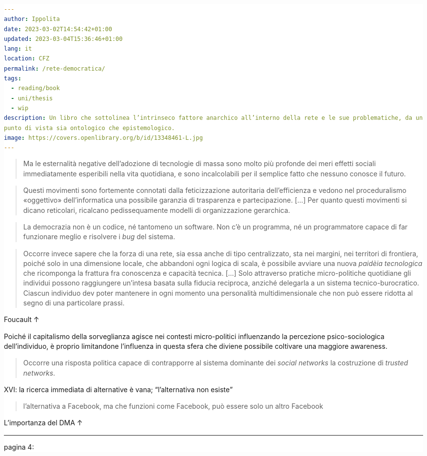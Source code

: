 ```yaml
---
author: Ippolita
date: 2023-03-02T14:54:42+01:00
updated: 2023-03-04T15:36:46+01:00
lang: it
location: CFZ
permalink: /rete-democratica/
tags:
  - reading/book
  - uni/thesis
  - wip
description: Un libro che sottolinea l’intrinseco fattore anarchico all’interno della rete e le sue problematiche, da un punto di vista sia ontologico che epistemologico.
image: https://covers.openlibrary.org/b/id/13348461-L.jpg
---
```


> Ma le esternalità negative dell’adozione di tecnologie di massa sono molto più profonde dei meri effetti sociali immediatamente esperibili nella vita quotidiana, e sono incalcolabili per il semplice fatto che nessuno conosce il futuro.

> Questi movimenti sono fortemente connotati dalla feticizzazione autoritaria dell’efficienza e vedono nel proceduralismo «oggettivo» dell’informatica una possibile garanzia di trasparenza e partecipazione. \[…\] Per quanto questi movimenti si dicano reticolari, ricalcano pedissequamente modelli di organizzazione gerarchica.

> La democrazia non è un codice, né tantomeno un software. Non c’è un programma, né un programmatore capace di far funzionare meglio e risolvere i *bug* del sistema.

> Occorre invece sapere che la forza di una rete, sia essa anche di tipo centralizzato, sta nei margini, nei territori di frontiera, poiché solo in una dimensione locale, che abbandoni ogni logica di scala, è possibile avviare una nuova *paidèia tecnologica* che ricomponga la frattura fra conoscenza e capacità tecnica. \[…\] Solo attraverso pratiche micro-politiche quotidiane gli individui possono raggiungere un’intesa basata sulla fiducia reciproca, anziché delegarla a un sistema tecnico-burocratico. Ciascun individuo dev poter mantenere in ogni momento una personalità multidimensionale che non può essere ridotta al segno di una particolare prassi.

Foucault ↑

Poiché il capitalismo della sorveglianza agisce nei contesti micro-politici influenzando la percezione psico-sociologica dell’individuo, è proprio limitandone l’influenza in questa sfera che diviene possibile coltivare una maggiore awareness.

> Occorre una risposta politica capace di contrapporre al sistema dominante dei *social networks* la costruzione di <em lang='en'>trusted networks</em>.

XVI: la ricerca immediata di alternative è vana; <q>l’alternativa non esiste</q>

> l’alternativa a Facebook, ma che funzioni come Facebook, può essere solo un altro Facebook

L’importanza del DMA ↑

---

pagina 4:
